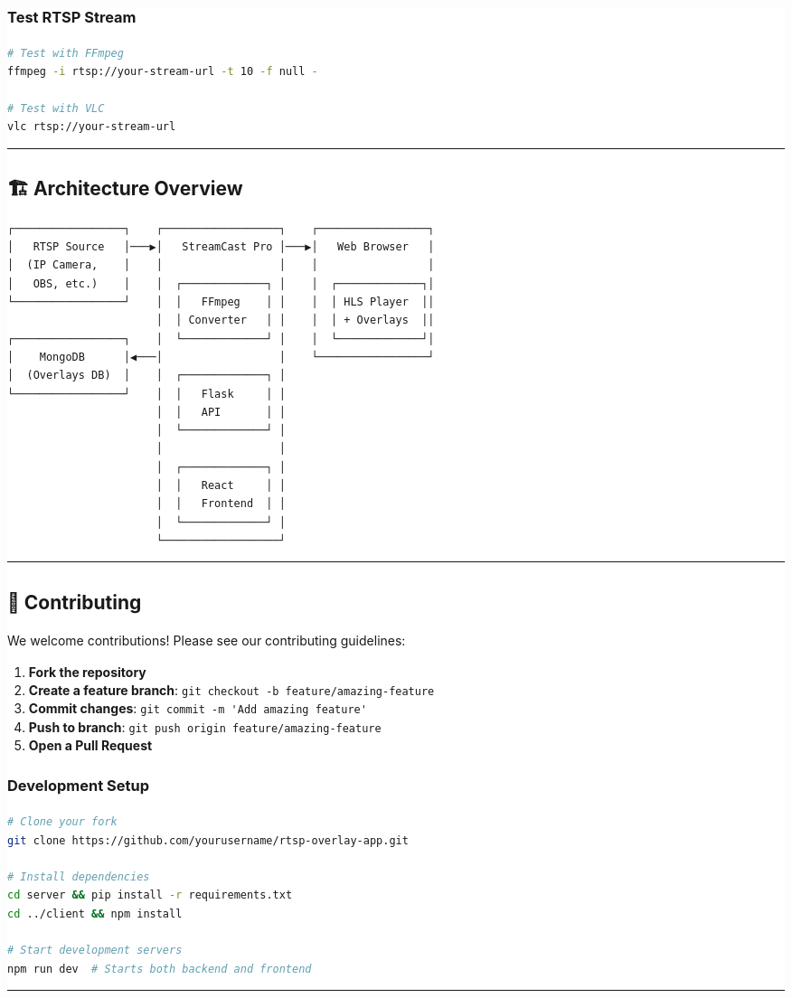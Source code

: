 ### Test RTSP Stream

```bash
# Test with FFmpeg
ffmpeg -i rtsp://your-stream-url -t 10 -f null -

# Test with VLC
vlc rtsp://your-stream-url
```

---

## 🏗️ Architecture Overview

```
┌─────────────────┐    ┌──────────────────┐    ┌─────────────────┐
│   RTSP Source   │───▶│   StreamCast Pro │───▶│   Web Browser   │
│  (IP Camera,    │    │                  │    │                 │
│   OBS, etc.)    │    │  ┌─────────────┐ │    │  ┌─────────────┐│
└─────────────────┘    │  │   FFmpeg    │ │    │  │ HLS Player  ││
                       │  │ Converter   │ │    │  │ + Overlays  ││
┌─────────────────┐    │  └─────────────┘ │    │  └─────────────┘│
│    MongoDB      │◀───│                  │    └─────────────────┘
│  (Overlays DB)  │    │  ┌─────────────┐ │
└─────────────────┘    │  │   Flask     │ │
                       │  │   API       │ │
                       │  └─────────────┘ │
                       │                  │
                       │  ┌─────────────┐ │
                       │  │   React     │ │
                       │  │   Frontend  │ │
                       │  └─────────────┘ │
                       └──────────────────┘
```

---

## 🤝 Contributing

We welcome contributions! Please see our contributing guidelines:

1. **Fork the repository**
2. **Create a feature branch**: `git checkout -b feature/amazing-feature`
3. **Commit changes**: `git commit -m 'Add amazing feature'`
4. **Push to branch**: `git push origin feature/amazing-feature`
5. **Open a Pull Request**

### Development Setup

```bash
# Clone your fork
git clone https://github.com/yourusername/rtsp-overlay-app.git

# Install dependencies
cd server && pip install -r requirements.txt
cd ../client && npm install

# Start development servers
npm run dev  # Starts both backend and frontend
```

---